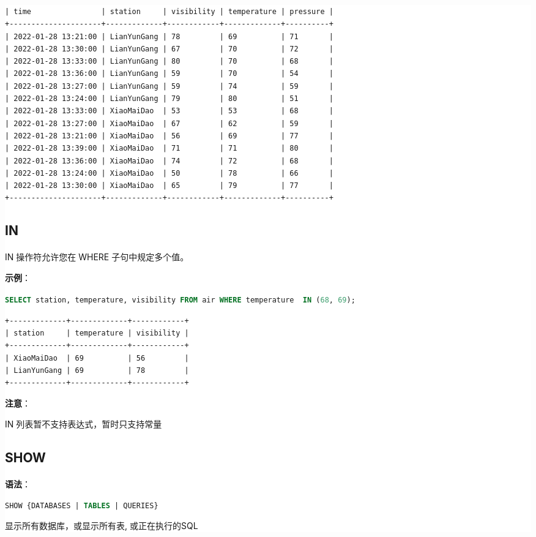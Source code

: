     | time                | station     | visibility | temperature | pressure |
    +---------------------+-------------+------------+-------------+----------+
    | 2022-01-28 13:21:00 | LianYunGang | 78         | 69          | 71       |
    | 2022-01-28 13:30:00 | LianYunGang | 67         | 70          | 72       |
    | 2022-01-28 13:33:00 | LianYunGang | 80         | 70          | 68       |
    | 2022-01-28 13:36:00 | LianYunGang | 59         | 70          | 54       |
    | 2022-01-28 13:27:00 | LianYunGang | 59         | 74          | 59       |
    | 2022-01-28 13:24:00 | LianYunGang | 79         | 80          | 51       |
    | 2022-01-28 13:33:00 | XiaoMaiDao  | 53         | 53          | 68       |
    | 2022-01-28 13:27:00 | XiaoMaiDao  | 67         | 62          | 59       |
    | 2022-01-28 13:21:00 | XiaoMaiDao  | 56         | 69          | 77       |
    | 2022-01-28 13:39:00 | XiaoMaiDao  | 71         | 71          | 80       |
    | 2022-01-28 13:36:00 | XiaoMaiDao  | 74         | 72          | 68       |
    | 2022-01-28 13:24:00 | XiaoMaiDao  | 50         | 78          | 66       |
    | 2022-01-28 13:30:00 | XiaoMaiDao  | 65         | 79          | 77       |
    +---------------------+-------------+------------+-------------+----------+

## **IN**

IN 操作符允许您在 WHERE 子句中规定多个值。

**示例**：
```sql
SELECT station, temperature, visibility FROM air WHERE temperature  IN (68, 69);
```
    +-------------+-------------+------------+
    | station     | temperature | visibility |
    +-------------+-------------+------------+
    | XiaoMaiDao  | 69          | 56         |
    | LianYunGang | 69          | 78         |
    +-------------+-------------+------------+

**注意**：

IN 列表暂不支持表达式，暂时只支持常量


## **SHOW**

**语法**：
```sql
SHOW {DATABASES | TABLES | QUERIES}
```
显示所有数据库，或显示所有表, 或正在执行的SQL
